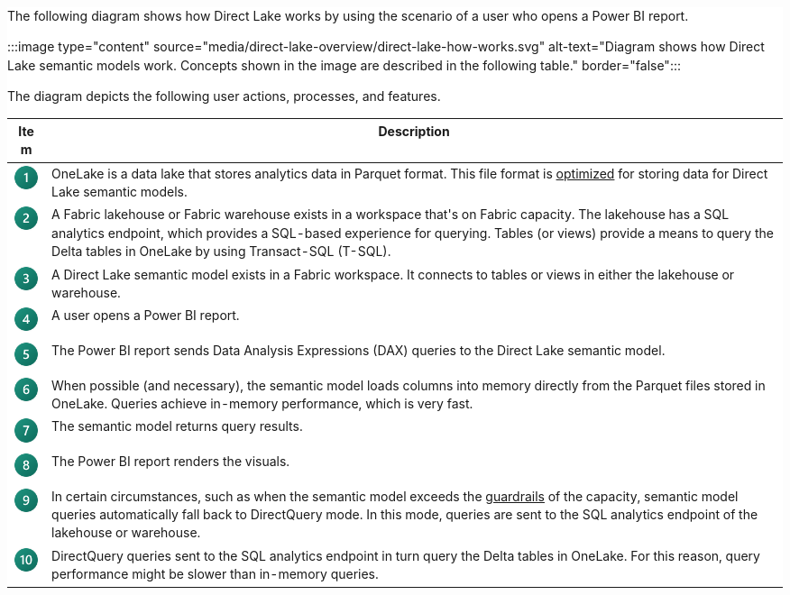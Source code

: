 The following diagram shows how Direct Lake works by using the scenario of a user who opens a Power BI report.

:::image type="content" source="media/direct-lake-overview/direct-lake-how-works.svg" alt-text="Diagram shows how Direct Lake semantic models work. Concepts shown in the image are described in the following table." border="false":::

The diagram depicts the following user actions, processes, and features.

| Item | Description |
| --- | --- |
| ![Item 1.](../media/legend-number/legend-number-01-fabric.svg) | OneLake is a data lake that stores analytics data in Parquet format. This file format is [optimized](direct-lake-understand-storage.md#optimize) for storing data for Direct Lake semantic models. |
| ![Item 2.](../media/legend-number/legend-number-02-fabric.svg) | A Fabric lakehouse or Fabric warehouse exists in a workspace that's on Fabric capacity. The lakehouse has a SQL analytics endpoint, which provides a SQL-based experience for querying. Tables (or views) provide a means to query the Delta tables in OneLake by using Transact-SQL (T-SQL). |
| ![Item 3.](../media/legend-number/legend-number-03-fabric.svg) | A Direct Lake semantic model exists in a Fabric workspace. It connects to tables or views in either the lakehouse or warehouse. |
| ![Item 4.](../media/legend-number/legend-number-04-fabric.svg) | A user opens a Power BI report. |
| ![Item 5.](../media/legend-number/legend-number-05-fabric.svg) | The Power BI report sends Data Analysis Expressions (DAX) queries to the Direct Lake semantic model. |
| ![Item 6.](../media/legend-number/legend-number-06-fabric.svg) | When possible (and necessary), the semantic model loads columns into memory directly from the Parquet files stored in OneLake. Queries achieve in-memory performance, which is very fast. |
| ![Item 7.](../media/legend-number/legend-number-07-fabric.svg) | The semantic model returns query results. |
| ![Item 8.](../media/legend-number/legend-number-08-fabric.svg) | The Power BI report renders the visuals. |
| ![Item 9.](../media/legend-number/legend-number-09-fabric.svg) | In certain circumstances, such as when the semantic model exceeds the [guardrails](#fabric-capacity-guardrails-and-limitations) of the capacity, semantic model queries automatically fall back to DirectQuery mode. In this mode, queries are sent to the SQL analytics endpoint of the lakehouse or warehouse. |
| ![Item 10.](../media/legend-number/legend-number-10-fabric.svg) | DirectQuery queries sent to the SQL analytics endpoint in turn query the Delta tables in OneLake. For this reason, query performance might be slower than in-memory queries. |
